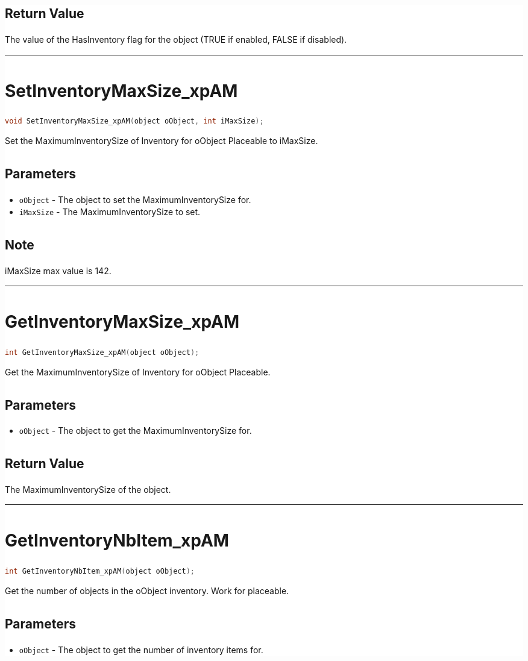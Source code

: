 ## Return Value
The value of the HasInventory flag for the object (TRUE if enabled, FALSE if disabled).

---

# SetInventoryMaxSize\_xpAM
```cpp
void SetInventoryMaxSize_xpAM(object oObject, int iMaxSize);
```
Set the MaximumInventorySize of Inventory for oObject Placeable to iMaxSize.

## Parameters

* `oObject` - The object to set the MaximumInventorySize for.
* `iMaxSize` - The MaximumInventorySize to set.

## Note

iMaxSize max value is 142.

---

# GetInventoryMaxSize\_xpAM
```cpp
int GetInventoryMaxSize_xpAM(object oObject);
```
Get the MaximumInventorySize of Inventory for oObject Placeable.

## Parameters

* `oObject` - The object to get the MaximumInventorySize for.

## Return Value
The MaximumInventorySize of the object.

---

# GetInventoryNbItem\_xpAM
```cpp
int GetInventoryNbItem_xpAM(object oObject);
```
Get the number of objects in the oObject inventory. Work for placeable.

## Parameters

* `oObject` - The object to get the number of inventory items for.
